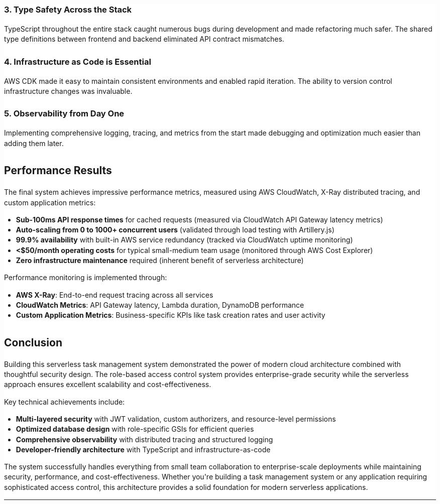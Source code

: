 ### 3. Type Safety Across the Stack
TypeScript throughout the entire stack caught numerous bugs during development and made refactoring much safer. The shared type definitions between frontend and backend eliminated API contract mismatches.

### 4. Infrastructure as Code is Essential
AWS CDK made it easy to maintain consistent environments and enabled rapid iteration. The ability to version control infrastructure changes was invaluable.

### 5. Observability from Day One
Implementing comprehensive logging, tracing, and metrics from the start made debugging and optimization much easier than adding them later.

## Performance Results

The final system achieves impressive performance metrics, measured using AWS CloudWatch, X-Ray distributed tracing, and custom application metrics:

- **Sub-100ms API response times** for cached requests (measured via CloudWatch API Gateway latency metrics)
- **Auto-scaling from 0 to 1000+ concurrent users** (validated through load testing with Artillery.js)
- **99.9% availability** with built-in AWS service redundancy (tracked via CloudWatch uptime monitoring)
- **<$50/month operating costs** for typical small-medium team usage (monitored through AWS Cost Explorer)
- **Zero infrastructure maintenance** required (inherent benefit of serverless architecture)

Performance monitoring is implemented through:
- **AWS X-Ray**: End-to-end request tracing across all services
- **CloudWatch Metrics**: API Gateway latency, Lambda duration, DynamoDB performance
- **Custom Application Metrics**: Business-specific KPIs like task creation rates and user activity

## Conclusion

Building this serverless task management system demonstrated the power of modern cloud architecture combined with thoughtful security design. The role-based access control system provides enterprise-grade security while the serverless approach ensures excellent scalability and cost-effectiveness.

Key technical achievements include:
- **Multi-layered security** with JWT validation, custom authorizers, and resource-level permissions
- **Optimized database design** with role-specific GSIs for efficient queries
- **Comprehensive observability** with distributed tracing and structured logging
- **Developer-friendly architecture** with TypeScript and infrastructure-as-code

The system successfully handles everything from small team collaboration to enterprise-scale deployments while maintaining security, performance, and cost-effectiveness. Whether you're building a task management system or any application requiring sophisticated access control, this architecture provides a solid foundation for modern serverless applications.

---
